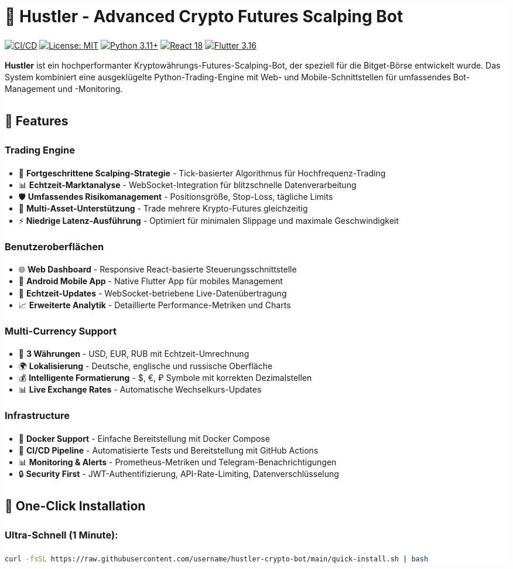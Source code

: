 # 🚀 Hustler - Advanced Crypto Futures Scalping Bot

[![CI/CD](https://github.com/username/hustler-crypto-bot/actions/workflows/ci-cd.yml/badge.svg)](https://github.com/username/hustler-crypto-bot/actions)
[![License: MIT](https://img.shields.io/badge/License-MIT-yellow.svg)](https://opensource.org/licenses/MIT)
[![Python 3.11+](https://img.shields.io/badge/python-3.11+-blue.svg)](https://www.python.org/downloads/)
[![React 18](https://img.shields.io/badge/react-18.x-blue.svg)](https://reactjs.org/)
[![Flutter 3.16](https://img.shields.io/badge/flutter-3.16+-blue.svg)](https://flutter.dev/)

**Hustler** ist ein hochperformanter Kryptowährungs-Futures-Scalping-Bot, der speziell für die Bitget-Börse entwickelt wurde. Das System kombiniert eine ausgeklügelte Python-Trading-Engine mit Web- und Mobile-Schnittstellen für umfassendes Bot-Management und -Monitoring.

## 🌟 Features

### Trading Engine
- 🎯 **Fortgeschrittene Scalping-Strategie** - Tick-basierter Algorithmus für Hochfrequenz-Trading
- 📊 **Echtzeit-Marktanalyse** - WebSocket-Integration für blitzschnelle Datenverarbeitung  
- 🛡️ **Umfassendes Risikomanagement** - Positionsgröße, Stop-Loss, tägliche Limits
- 🔄 **Multi-Asset-Unterstützung** - Trade mehrere Krypto-Futures gleichzeitig
- ⚡ **Niedrige Latenz-Ausführung** - Optimiert für minimalen Slippage und maximale Geschwindigkeit

### Benutzeroberflächen
- 🌐 **Web Dashboard** - Responsive React-basierte Steuerungsschnittstelle
- 📱 **Android Mobile App** - Native Flutter App für mobiles Management
- 🔴 **Echtzeit-Updates** - WebSocket-betriebene Live-Datenübertragung
- 📈 **Erweiterte Analytik** - Detaillierte Performance-Metriken und Charts

### Multi-Currency Support
- 💱 **3 Währungen** - USD, EUR, RUB mit Echtzeit-Umrechnung
- 🌍 **Lokalisierung** - Deutsche, englische und russische Oberfläche
- 💰 **Intelligente Formatierung** - $, €, ₽ Symbole mit korrekten Dezimalstellen
- 📊 **Live Exchange Rates** - Automatische Wechselkurs-Updates

### Infrastructure
- 🐳 **Docker Support** - Einfache Bereitstellung mit Docker Compose
- 🔄 **CI/CD Pipeline** - Automatisierte Tests und Bereitstellung mit GitHub Actions
- 📊 **Monitoring & Alerts** - Prometheus-Metriken und Telegram-Benachrichtigungen
- 🔒 **Security First** - JWT-Authentifizierung, API-Rate-Limiting, Datenverschlüsselung

## 🚀 One-Click Installation

### Ultra-Schnell (1 Minute):
```bash
curl -fsSL https://raw.githubusercontent.com/username/hustler-crypto-bot/main/quick-install.sh | bash
```
